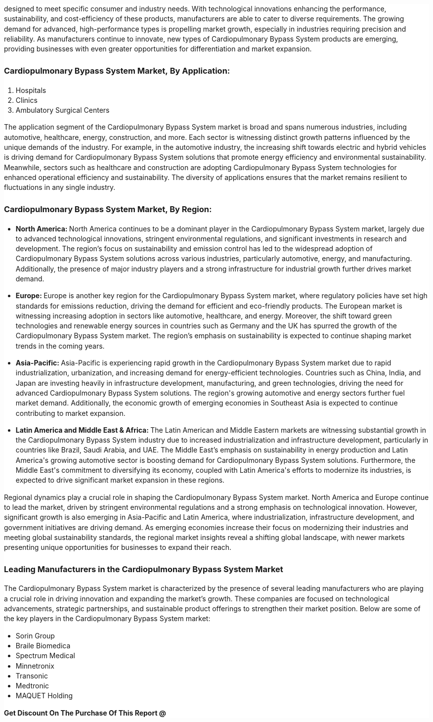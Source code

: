 designed to meet specific consumer and industry needs. With technological innovations enhancing the performance, sustainability, and cost-efficiency of these products, manufacturers are able to cater to diverse requirements. The growing demand for advanced, high-performance types is propelling market growth, especially in industries requiring precision and reliability. As manufacturers continue to innovate, new types of Cardiopulmonary Bypass System products are emerging, providing businesses with even greater opportunities for differentiation and market expansion.</p><h3>Cardiopulmonary Bypass System Market,&nbsp;By Application:</h3><ol><li>Hospitals<li> Clinics<li> Ambulatory Surgical Centers</li></ol><p>The application segment of the Cardiopulmonary Bypass System market is broad and spans numerous industries, including automotive, healthcare, energy, construction, and more. Each sector is witnessing distinct growth patterns influenced by the unique demands of the industry. For example, in the automotive industry, the increasing shift towards electric and hybrid vehicles is driving demand for Cardiopulmonary Bypass System solutions that promote energy efficiency and environmental sustainability. Meanwhile, sectors such as healthcare and construction are adopting Cardiopulmonary Bypass System technologies for enhanced operational efficiency and sustainability. The diversity of applications ensures that the market remains resilient to fluctuations in any single industry.</p><h3>Cardiopulmonary Bypass System Market, By Region:</h3><ul><li><p><strong>North America:&nbsp;</strong>North America continues to be a dominant player in the Cardiopulmonary Bypass System market, largely due to advanced technological innovations, stringent environmental regulations, and significant investments in research and development. The region&rsquo;s focus on sustainability and emission control has led to the widespread adoption of Cardiopulmonary Bypass System solutions across various industries, particularly automotive, energy, and manufacturing. Additionally, the presence of major industry players and a strong infrastructure for industrial growth further drives market demand.</p></li><li><p><strong><strong>Europe:&nbsp;</strong></strong>Europe is another key region for the Cardiopulmonary Bypass System market, where regulatory policies have set high standards for emissions reduction, driving the demand for efficient and eco-friendly products. The European market is witnessing increasing adoption in sectors like automotive, healthcare, and energy. Moreover, the shift toward green technologies and renewable energy sources in countries such as Germany and the UK has spurred the growth of the Cardiopulmonary Bypass System market. The region&rsquo;s emphasis on sustainability is expected to continue shaping market trends in the coming years.</p></li><li><p><strong><strong>Asia-Pacific:&nbsp;</strong></strong>Asia-Pacific is experiencing rapid growth in the Cardiopulmonary Bypass System market due to rapid industrialization, urbanization, and increasing demand for energy-efficient technologies. Countries such as China, India, and Japan are investing heavily in infrastructure development, manufacturing, and green technologies, driving the need for advanced Cardiopulmonary Bypass System solutions. The region's growing automotive and energy sectors further fuel market demand. Additionally, the economic growth of emerging economies in Southeast Asia is expected to continue contributing to market expansion.</p></li><li><p><strong><strong>Latin America and Middle East &amp; Africa:&nbsp;</strong></strong>The Latin American and Middle Eastern markets are witnessing substantial growth in the Cardiopulmonary Bypass System industry due to increased industrialization and infrastructure development, particularly in countries like Brazil, Saudi Arabia, and UAE. The Middle East&rsquo;s emphasis on sustainability in energy production and Latin America's growing automotive sector is boosting demand for Cardiopulmonary Bypass System solutions. Furthermore, the Middle East's commitment to diversifying its economy, coupled with Latin America's efforts to modernize its industries, is expected to drive significant market expansion in these regions.</p></li></ul><p>Regional dynamics play a crucial role in shaping the Cardiopulmonary Bypass System market. North America and Europe continue to lead the market, driven by stringent environmental regulations and a strong emphasis on technological innovation. However, significant growth is also emerging in Asia-Pacific and Latin America, where industrialization, infrastructure development, and government initiatives are driving demand. As emerging economies increase their focus on modernizing their industries and meeting global sustainability standards, the regional market insights reveal a shifting global landscape, with newer markets presenting unique opportunities for businesses to expand their reach.</p><h3><strong>Leading Manufacturers in the Cardiopulmonary Bypass System Market</strong></h3><p>The Cardiopulmonary Bypass System market is characterized by the presence of several leading manufacturers who are playing a crucial role in driving innovation and expanding the market&rsquo;s growth. These companies are focused on technological advancements, strategic partnerships, and sustainable product offerings to strengthen their market position. Below are some of the key players in the Cardiopulmonary Bypass System market:</p></div><div class="article-main__content" data-test-id="publishing-text-block"><ul><li><span class="">Sorin Group<li> Braile Biomedica<li> Spectrum Medical<li> Minnetronix<li> Transonic<li> Medtronic<li> MAQUET Holding</span></li></ul></div><div class="article-main__content" data-test-id="publishing-text-block"><p><span class="font-[700]"><strong>Get Discount On The Purchase Of This Report @</strong>